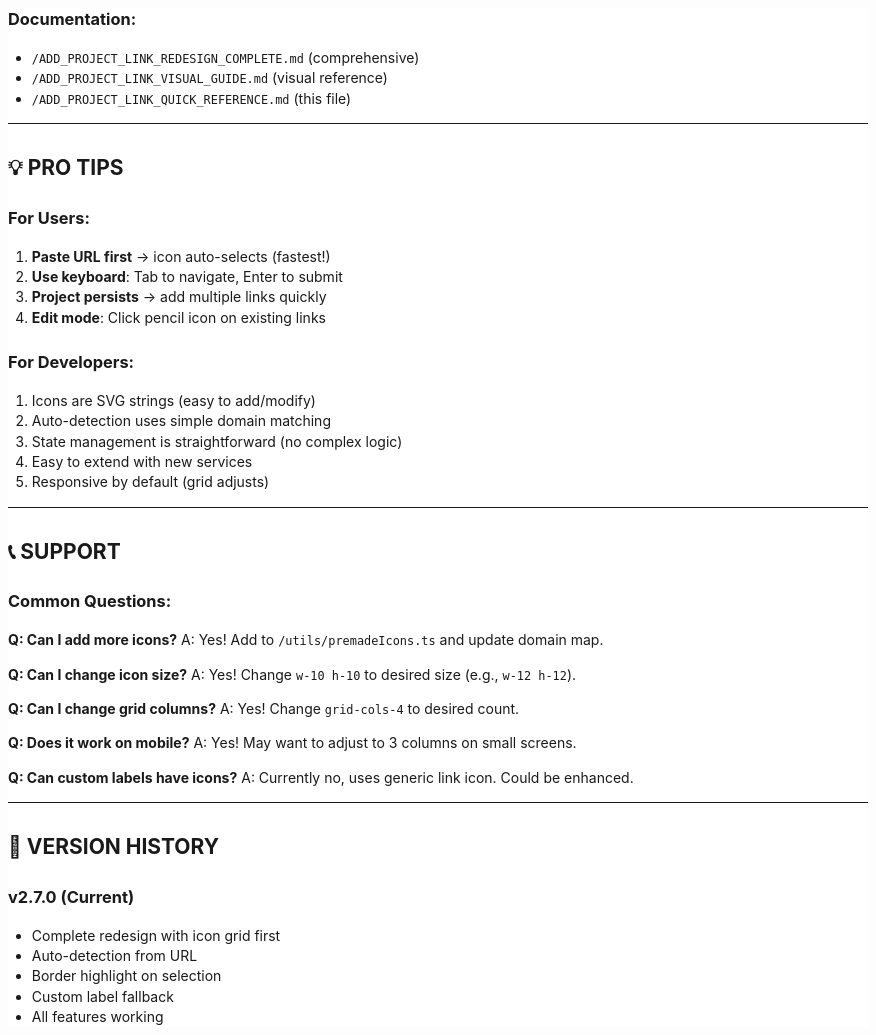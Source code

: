 ### **Documentation:**
- `/ADD_PROJECT_LINK_REDESIGN_COMPLETE.md` (comprehensive)
- `/ADD_PROJECT_LINK_VISUAL_GUIDE.md` (visual reference)
- `/ADD_PROJECT_LINK_QUICK_REFERENCE.md` (this file)

---

## 💡 PRO TIPS

### **For Users:**
1. **Paste URL first** → icon auto-selects (fastest!)
2. **Use keyboard**: Tab to navigate, Enter to submit
3. **Project persists** → add multiple links quickly
4. **Edit mode**: Click pencil icon on existing links

### **For Developers:**
1. Icons are SVG strings (easy to add/modify)
2. Auto-detection uses simple domain matching
3. State management is straightforward (no complex logic)
4. Easy to extend with new services
5. Responsive by default (grid adjusts)

---

## 📞 SUPPORT

### **Common Questions:**

**Q: Can I add more icons?**
A: Yes! Add to `/utils/premadeIcons.ts` and update domain map.

**Q: Can I change icon size?**
A: Yes! Change `w-10 h-10` to desired size (e.g., `w-12 h-12`).

**Q: Can I change grid columns?**
A: Yes! Change `grid-cols-4` to desired count.

**Q: Does it work on mobile?**
A: Yes! May want to adjust to 3 columns on small screens.

**Q: Can custom labels have icons?**
A: Currently no, uses generic link icon. Could be enhanced.

---

## 🎊 VERSION HISTORY

### **v2.7.0 (Current)**
- Complete redesign with icon grid first
- Auto-detection from URL
- Border highlight on selection
- Custom label fallback
- All features working
